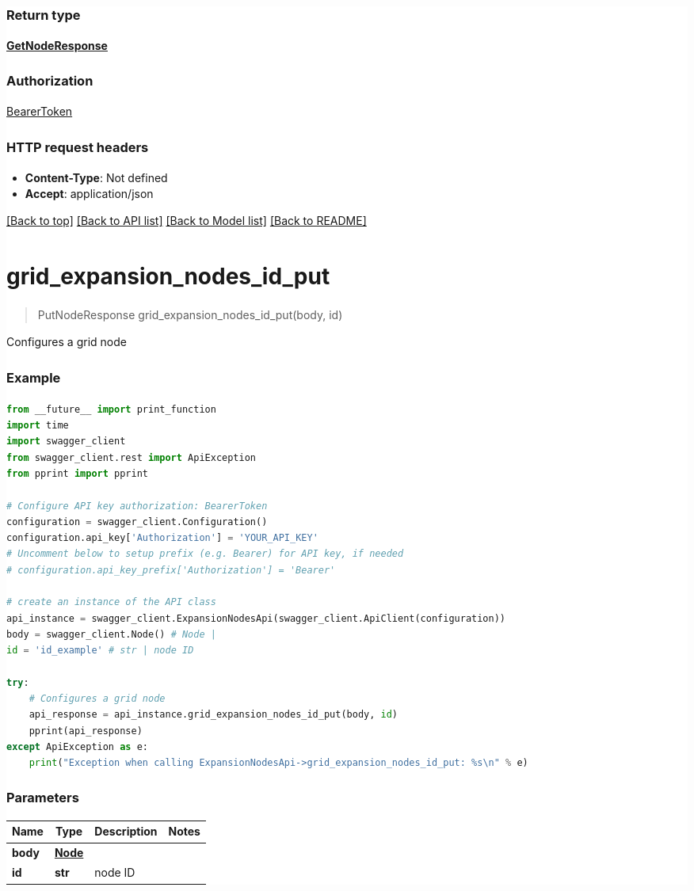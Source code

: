 ### Return type

[**GetNodeResponse**](GetNodeResponse.md)

### Authorization

[BearerToken](../README.md#BearerToken)

### HTTP request headers

 - **Content-Type**: Not defined
 - **Accept**: application/json

[[Back to top]](#) [[Back to API list]](../README.md#documentation-for-api-endpoints) [[Back to Model list]](../README.md#documentation-for-models) [[Back to README]](../README.md)

# **grid_expansion_nodes_id_put**
> PutNodeResponse grid_expansion_nodes_id_put(body, id)

Configures a grid node

### Example
```python
from __future__ import print_function
import time
import swagger_client
from swagger_client.rest import ApiException
from pprint import pprint

# Configure API key authorization: BearerToken
configuration = swagger_client.Configuration()
configuration.api_key['Authorization'] = 'YOUR_API_KEY'
# Uncomment below to setup prefix (e.g. Bearer) for API key, if needed
# configuration.api_key_prefix['Authorization'] = 'Bearer'

# create an instance of the API class
api_instance = swagger_client.ExpansionNodesApi(swagger_client.ApiClient(configuration))
body = swagger_client.Node() # Node | 
id = 'id_example' # str | node ID

try:
    # Configures a grid node
    api_response = api_instance.grid_expansion_nodes_id_put(body, id)
    pprint(api_response)
except ApiException as e:
    print("Exception when calling ExpansionNodesApi->grid_expansion_nodes_id_put: %s\n" % e)
```

### Parameters

Name | Type | Description  | Notes
------------- | ------------- | ------------- | -------------
 **body** | [**Node**](Node.md)|  | 
 **id** | **str**| node ID | 
